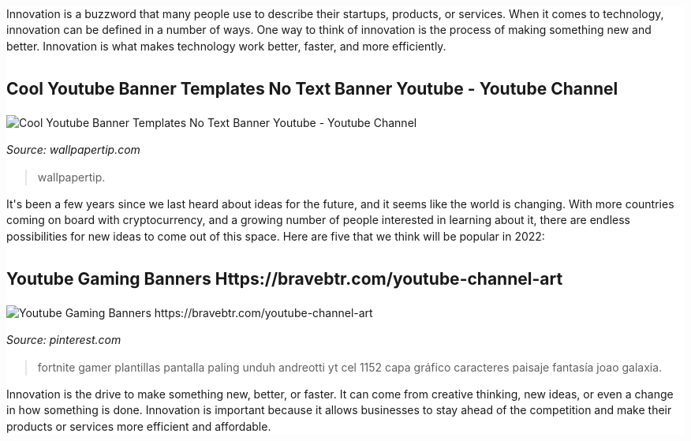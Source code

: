 	

Innovation is a buzzword that many people use to describe their startups, products, or services. When it comes to technology, innovation can be defined in a number of ways. One way to think of innovation is the process of making something new and better. Innovation is what makes technology work better, faster, and more efficiently.

    
## Cool Youtube Banner Templates No Text Banner Youtube - Youtube Channel

<img loading=lazy src="https://www.wallpapertip.com/wmimgs/118-1185577_cool-youtube-banner-templates-no-text-banner-youtube.jpg" onerror="this.onerror=null;this.src='https://tse4.mm.bing.net/th?id=OIP.VYuM7yNm9r-T3g3dgIsW2AHaEK&amp;pid=15.1';" alt="Cool Youtube Banner Templates No Text Banner Youtube - Youtube Channel">

_Source: wallpapertip.com_

>wallpapertip. 

	

It's been a few years since we last heard about ideas for the future, and it seems like the world is changing. With more countries coming on board with cryptocurrency, and a growing number of people interested in learning about it, there are endless possibilities for new ideas to come out of this space. Here are five that we think will be popular in 2022: 

    
## Youtube Gaming Banners Https://bravebtr.com/youtube-channel-art

<img loading=lazy src="https://i.pinimg.com/originals/c8/81/26/c881260487a485cdfefd629a2e028233.jpg" onerror="this.onerror=null;this.src='https://tse1.mm.bing.net/th?id=OIP.o8oki_fDzv_mSehonLZHQgHaEK&amp;pid=15.1';" alt="Youtube Gaming Banners https://bravebtr.com/youtube-channel-art">

_Source: pinterest.com_

>fortnite gamer plantillas pantalla paling unduh andreotti yt cel 1152 capa gráfico caracteres paisaje fantasía joao galaxia. 

	

Innovation is the drive to make something new, better, or faster. It can come from creative thinking, new ideas, or even a change in how something is done. Innovation is important because it allows businesses to stay ahead of the competition and make their products or services more efficient and affordable.

